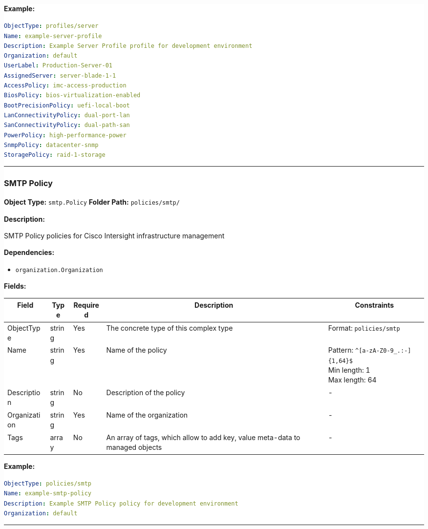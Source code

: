 **Example:**

```yaml
ObjectType: profiles/server
Name: example-server-profile
Description: Example Server Profile profile for development environment
Organization: default
UserLabel: Production-Server-01
AssignedServer: server-blade-1-1
AccessPolicy: imc-access-production
BiosPolicy: bios-virtualization-enabled
BootPrecisionPolicy: uefi-local-boot
LanConnectivityPolicy: dual-port-lan
SanConnectivityPolicy: dual-path-san
PowerPolicy: high-performance-power
SnmpPolicy: datacenter-snmp
StoragePolicy: raid-1-storage
```

---

### SMTP Policy

**Object Type:** `smtp.Policy`
**Folder Path:** `policies/smtp/`

**Description:**

SMTP Policy policies for Cisco Intersight infrastructure management

**Dependencies:**

- `organization.Organization`

**Fields:**

| Field | Type | Required | Description | Constraints |
|-------|------|----------|-------------|-------------|
| ObjectType | string | Yes | The concrete type of this complex type | Format: `policies/smtp` |
| Name | string | Yes | Name of the policy | Pattern: `^[a-zA-Z0-9_.:-]{1,64}$`<br>Min length: 1<br>Max length: 64 |
| Description | string | No | Description of the policy | - |
| Organization | string | Yes | Name of the organization | - |
| Tags | array | No | An array of tags, which allow to add key, value meta-data to managed objects | - |

**Example:**

```yaml
ObjectType: policies/smtp
Name: example-smtp-policy
Description: Example SMTP Policy policy for development environment
Organization: default
```

---